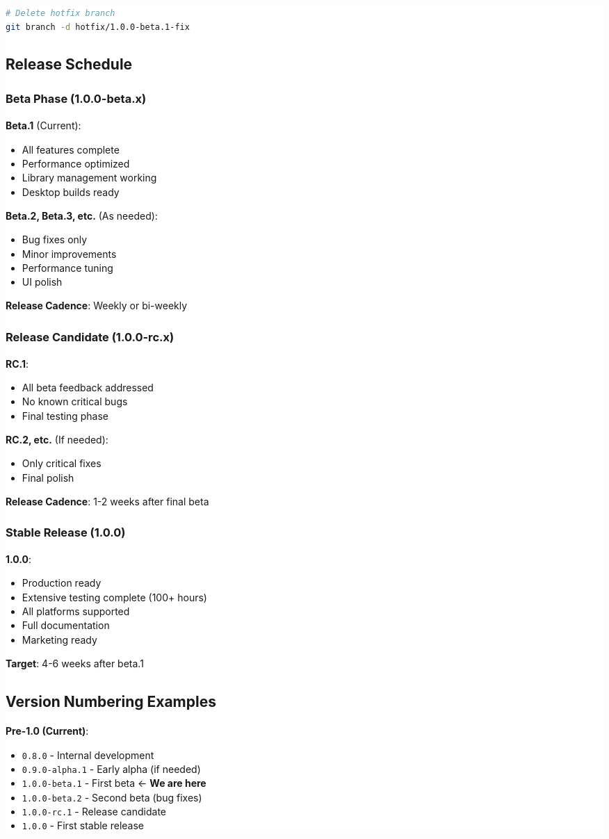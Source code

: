 ```bash
# Delete hotfix branch
git branch -d hotfix/1.0.0-beta.1-fix
```

## Release Schedule

### Beta Phase (1.0.0-beta.x)

**Beta.1** (Current):
- All features complete
- Performance optimized
- Library management working
- Desktop builds ready

**Beta.2, Beta.3, etc.** (As needed):
- Bug fixes only
- Minor improvements
- Performance tuning
- UI polish

**Release Cadence**: Weekly or bi-weekly

### Release Candidate (1.0.0-rc.x)

**RC.1**:
- All beta feedback addressed
- No known critical bugs
- Final testing phase

**RC.2, etc.** (If needed):
- Only critical fixes
- Final polish

**Release Cadence**: 1-2 weeks after final beta

### Stable Release (1.0.0)

**1.0.0**:
- Production ready
- Extensive testing complete (100+ hours)
- All platforms supported
- Full documentation
- Marketing ready

**Target**: 4-6 weeks after beta.1

## Version Numbering Examples

**Pre-1.0 (Current)**:
- `0.8.0` - Internal development
- `0.9.0-alpha.1` - Early alpha (if needed)
- `1.0.0-beta.1` - First beta ← **We are here**
- `1.0.0-beta.2` - Second beta (bug fixes)
- `1.0.0-rc.1` - Release candidate
- `1.0.0` - First stable release
